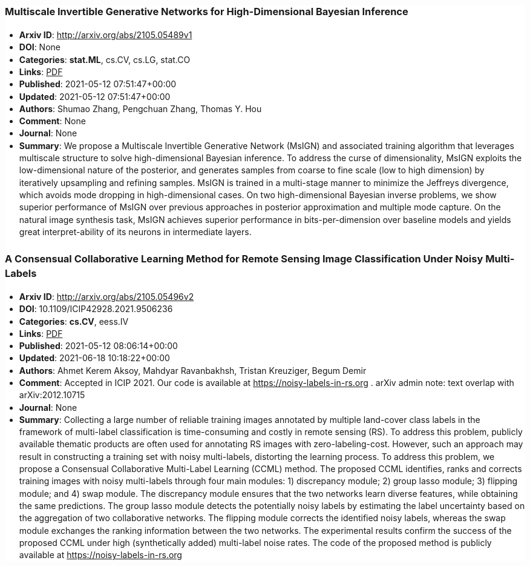 

### Multiscale Invertible Generative Networks for High-Dimensional Bayesian Inference
- **Arxiv ID**: http://arxiv.org/abs/2105.05489v1
- **DOI**: None
- **Categories**: **stat.ML**, cs.CV, cs.LG, stat.CO
- **Links**: [PDF](http://arxiv.org/pdf/2105.05489v1)
- **Published**: 2021-05-12 07:51:47+00:00
- **Updated**: 2021-05-12 07:51:47+00:00
- **Authors**: Shumao Zhang, Pengchuan Zhang, Thomas Y. Hou
- **Comment**: None
- **Journal**: None
- **Summary**: We propose a Multiscale Invertible Generative Network (MsIGN) and associated training algorithm that leverages multiscale structure to solve high-dimensional Bayesian inference. To address the curse of dimensionality, MsIGN exploits the low-dimensional nature of the posterior, and generates samples from coarse to fine scale (low to high dimension) by iteratively upsampling and refining samples. MsIGN is trained in a multi-stage manner to minimize the Jeffreys divergence, which avoids mode dropping in high-dimensional cases. On two high-dimensional Bayesian inverse problems, we show superior performance of MsIGN over previous approaches in posterior approximation and multiple mode capture. On the natural image synthesis task, MsIGN achieves superior performance in bits-per-dimension over baseline models and yields great interpret-ability of its neurons in intermediate layers.



### A Consensual Collaborative Learning Method for Remote Sensing Image Classification Under Noisy Multi-Labels
- **Arxiv ID**: http://arxiv.org/abs/2105.05496v2
- **DOI**: 10.1109/ICIP42928.2021.9506236
- **Categories**: **cs.CV**, eess.IV
- **Links**: [PDF](http://arxiv.org/pdf/2105.05496v2)
- **Published**: 2021-05-12 08:06:14+00:00
- **Updated**: 2021-06-18 10:18:22+00:00
- **Authors**: Ahmet Kerem Aksoy, Mahdyar Ravanbakhsh, Tristan Kreuziger, Begum Demir
- **Comment**: Accepted in ICIP 2021. Our code is available at
  https://noisy-labels-in-rs.org . arXiv admin note: text overlap with
  arXiv:2012.10715
- **Journal**: None
- **Summary**: Collecting a large number of reliable training images annotated by multiple land-cover class labels in the framework of multi-label classification is time-consuming and costly in remote sensing (RS). To address this problem, publicly available thematic products are often used for annotating RS images with zero-labeling-cost. However, such an approach may result in constructing a training set with noisy multi-labels, distorting the learning process. To address this problem, we propose a Consensual Collaborative Multi-Label Learning (CCML) method. The proposed CCML identifies, ranks and corrects training images with noisy multi-labels through four main modules: 1) discrepancy module; 2) group lasso module; 3) flipping module; and 4) swap module. The discrepancy module ensures that the two networks learn diverse features, while obtaining the same predictions. The group lasso module detects the potentially noisy labels by estimating the label uncertainty based on the aggregation of two collaborative networks. The flipping module corrects the identified noisy labels, whereas the swap module exchanges the ranking information between the two networks. The experimental results confirm the success of the proposed CCML under high (synthetically added) multi-label noise rates. The code of the proposed method is publicly available at https://noisy-labels-in-rs.org
